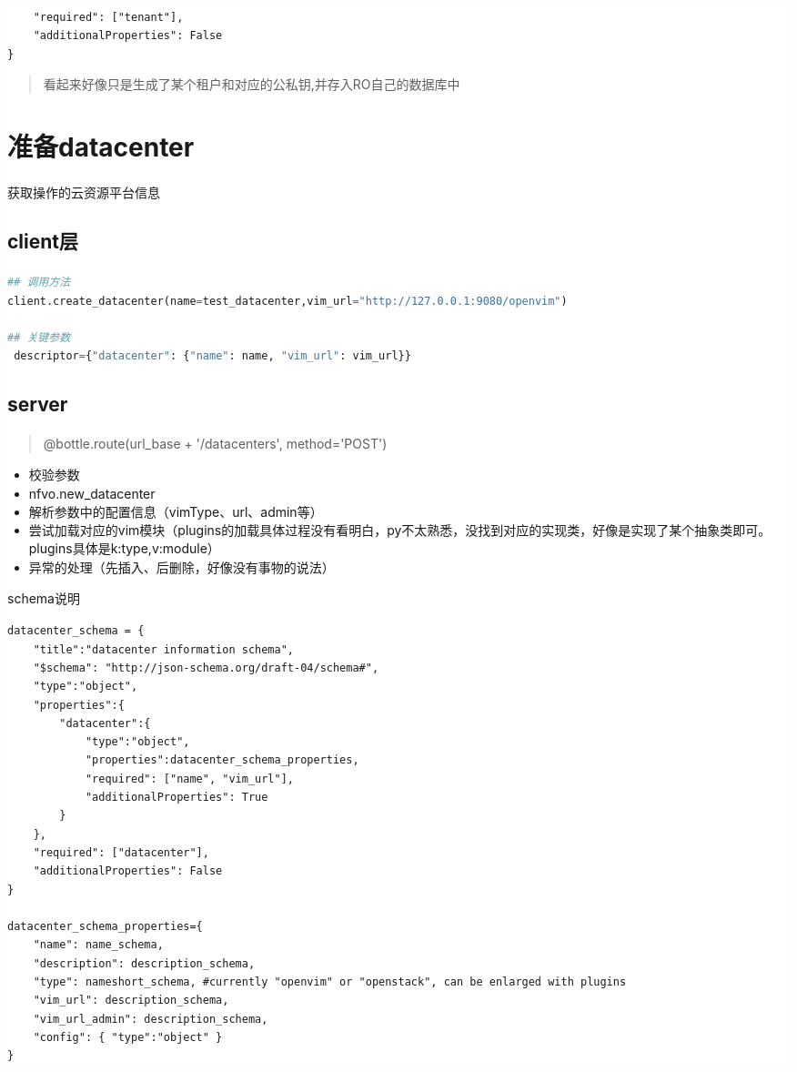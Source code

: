 ```
    "required": ["tenant"],
    "additionalProperties": False
}
```



>  看起来好像只是生成了某个租户和对应的公私钥,并存入RO自己的数据库中

# 准备datacenter

获取操作的云资源平台信息

## client层

```python
## 调用方法
client.create_datacenter(name=test_datacenter,vim_url="http://127.0.0.1:9080/openvim")

## 关键参数
 descriptor={"datacenter": {"name": name, "vim_url": vim_url}}
```



## server

> @bottle.route(url_base + '/datacenters', method='POST')

+ 校验参数
+ nfvo.new_datacenter
+ 解析参数中的配置信息（vimType、url、admin等）
+ 尝试加载对应的vim模块（plugins的加载具体过程没有看明白，py不太熟悉，没找到对应的实现类，好像是实现了某个抽象类即可。plugins具体是k:type,v:module）
+ 异常的处理（先插入、后删除，好像没有事物的说法）



schema说明

```
datacenter_schema = {
    "title":"datacenter information schema",
    "$schema": "http://json-schema.org/draft-04/schema#",
    "type":"object",
    "properties":{
        "datacenter":{
            "type":"object",
            "properties":datacenter_schema_properties,
            "required": ["name", "vim_url"],
            "additionalProperties": True
        }
    },
    "required": ["datacenter"],
    "additionalProperties": False
}

datacenter_schema_properties={
    "name": name_schema,
    "description": description_schema,
    "type": nameshort_schema, #currently "openvim" or "openstack", can be enlarged with plugins
    "vim_url": description_schema,
    "vim_url_admin": description_schema,
    "config": { "type":"object" }
}

```
